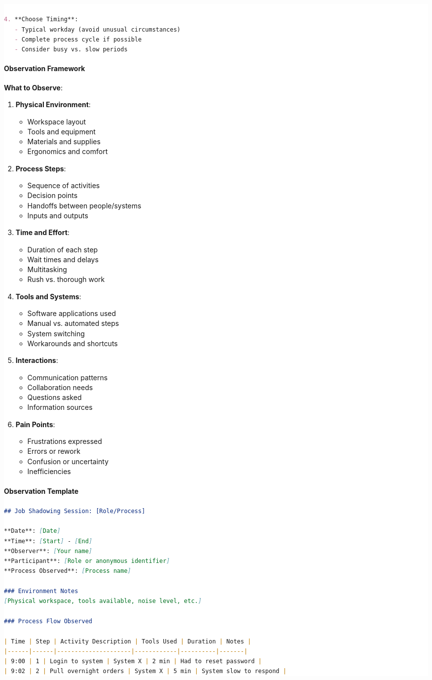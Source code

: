 ```markdown

4. **Choose Timing**:
   - Typical workday (avoid unusual circumstances)
   - Complete process cycle if possible
   - Consider busy vs. slow periods
```

#### Observation Framework

**What to Observe**:

1. **Physical Environment**:
   - Workspace layout
   - Tools and equipment
   - Materials and supplies
   - Ergonomics and comfort

2. **Process Steps**:
   - Sequence of activities
   - Decision points
   - Handoffs between people/systems
   - Inputs and outputs

3. **Time and Effort**:
   - Duration of each step
   - Wait times and delays
   - Multitasking
   - Rush vs. thorough work

4. **Tools and Systems**:
   - Software applications used
   - Manual vs. automated steps
   - System switching
   - Workarounds and shortcuts

5. **Interactions**:
   - Communication patterns
   - Collaboration needs
   - Questions asked
   - Information sources

6. **Pain Points**:
   - Frustrations expressed
   - Errors or rework
   - Confusion or uncertainty
   - Inefficiencies

#### Observation Template

```markdown
## Job Shadowing Session: [Role/Process]

**Date**: [Date]
**Time**: [Start] - [End]
**Observer**: [Your name]
**Participant**: [Role or anonymous identifier]
**Process Observed**: [Process name]

### Environment Notes
[Physical workspace, tools available, noise level, etc.]

### Process Flow Observed

| Time | Step | Activity Description | Tools Used | Duration | Notes |
|------|------|---------------------|------------|----------|-------|
| 9:00 | 1 | Login to system | System X | 2 min | Had to reset password |
| 9:02 | 2 | Pull overnight orders | System X | 5 min | System slow to respond |
```